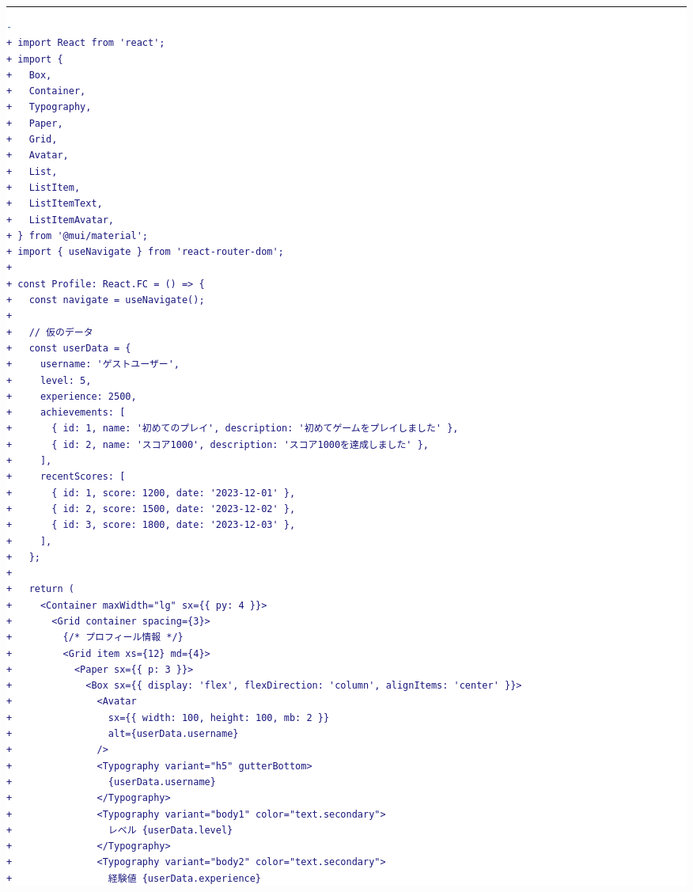 











---

```diff
- 
+ import React from 'react';
+ import {
+   Box,
+   Container,
+   Typography,
+   Paper,
+   Grid,
+   Avatar,
+   List,
+   ListItem,
+   ListItemText,
+   ListItemAvatar,
+ } from '@mui/material';
+ import { useNavigate } from 'react-router-dom';
+ 
+ const Profile: React.FC = () => {
+   const navigate = useNavigate();
+ 
+   // 仮のデータ
+   const userData = {
+     username: 'ゲストユーザー',
+     level: 5,
+     experience: 2500,
+     achievements: [
+       { id: 1, name: '初めてのプレイ', description: '初めてゲームをプレイしました' },
+       { id: 2, name: 'スコア1000', description: 'スコア1000を達成しました' },
+     ],
+     recentScores: [
+       { id: 1, score: 1200, date: '2023-12-01' },
+       { id: 2, score: 1500, date: '2023-12-02' },
+       { id: 3, score: 1800, date: '2023-12-03' },
+     ],
+   };
+ 
+   return (
+     <Container maxWidth="lg" sx={{ py: 4 }}>
+       <Grid container spacing={3}>
+         {/* プロフィール情報 */}
+         <Grid item xs={12} md={4}>
+           <Paper sx={{ p: 3 }}>
+             <Box sx={{ display: 'flex', flexDirection: 'column', alignItems: 'center' }}>
+               <Avatar
+                 sx={{ width: 100, height: 100, mb: 2 }}
+                 alt={userData.username}
+               />
+               <Typography variant="h5" gutterBottom>
+                 {userData.username}
+               </Typography>
+               <Typography variant="body1" color="text.secondary">
+                 レベル {userData.level}
+               </Typography>
+               <Typography variant="body2" color="text.secondary">
+                 経験値 {userData.experience}
```